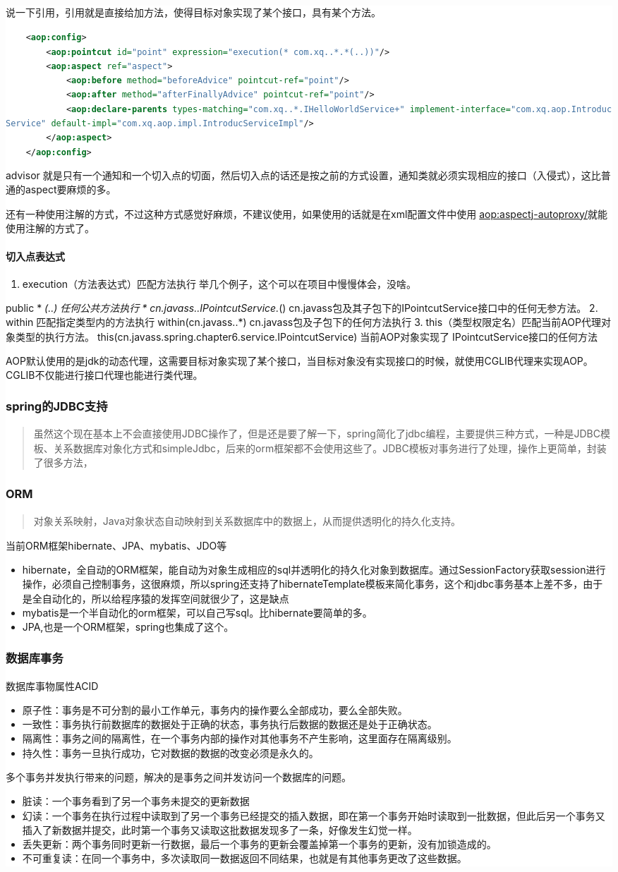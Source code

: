 说一下引用，引用就是直接给加方法，使得目标对象实现了某个接口，具有某个方法。
```xml
    <aop:config>
        <aop:pointcut id="point" expression="execution(* com.xq..*.*(..))"/>
        <aop:aspect ref="aspect">
            <aop:before method="beforeAdvice" pointcut-ref="point"/>
            <aop:after method="afterFinallyAdvice" pointcut-ref="point"/>
            <aop:declare-parents types-matching="com.xq..*.IHelloWorldService+" implement-interface="com.xq.aop.IntroducService" default-impl="com.xq.aop.impl.IntroducServiceImpl"/>
        </aop:aspect>
    </aop:config>
```

advisor 就是只有一个通知和一个切入点的切面，然后切入点的话还是按之前的方式设置，通知类就必须实现相应的接口（入侵式），这比普通的aspect要麻烦的多。

还有一种使用注解的方式，不过这种方式感觉好麻烦，不建议使用，如果使用的话就是在xml配置文件中使用 <aop:aspectj-autoproxy/>就能使用注解的方式了。


#### 切入点表达式
1. execution（方法表达式）匹配方法执行
举几个例子，这个可以在项目中慢慢体会，没啥。

public * *(..)          任何公共方法执行
    * cn.javass..IPointcutService.*() cn.javass包及其子包下的IPointcutService接口中的任何无参方法。
2. within 匹配指定类型内的方法执行
within(cn.javass..*)   cn.javass包及子包下的任何方法执行
3. this（类型权限定名）匹配当前AOP代理对象类型的执行方法。
this(cn.javass.spring.chapter6.service.IPointcutService)    当前AOP对象实现了 IPointcutService接口的任何方法

AOP默认使用的是jdk的动态代理，这需要目标对象实现了某个接口，当目标对象没有实现接口的时候，就使用CGLIB代理来实现AOP。CGLIB不仅能进行接口代理也能进行类代理。
### spring的JDBC支持

> 虽然这个现在基本上不会直接使用JDBC操作了，但是还是要了解一下，spring简化了jdbc编程，主要提供三种方式，一种是JDBC模板、关系数据库对象化方式和simpleJdbc，后来的orm框架都不会使用这些了。JDBC模板对事务进行了处理，操作上更简单，封装了很多方法，

### ORM
> 对象关系映射，Java对象状态自动映射到关系数据库中的数据上，从而提供透明化的持久化支持。

当前ORM框架hibernate、JPA、mybatis、JDO等

* hibernate，全自动的ORM框架，能自动为对象生成相应的sql并透明化的持久化对象到数据库。通过SessionFactory获取session进行操作，必须自己控制事务，这很麻烦，所以spring还支持了hibernateTemplate模板来简化事务，这个和jdbc事务基本上差不多，由于是全自动化的，所以给程序猿的发挥空间就很少了，这是缺点
* mybatis是一个半自动化的orm框架，可以自己写sql。比hibernate要简单的多。
* JPA,也是一个ORM框架，spring也集成了这个。
### 数据库事务

数据库事物属性ACID
* 原子性：事务是不可分割的最小工作单元，事务内的操作要么全部成功，要么全部失败。
* 一致性：事务执行前数据库的数据处于正确的状态，事务执行后数据的数据还是处于正确状态。
* 隔离性：事务之间的隔离性，在一个事务内部的操作对其他事务不产生影响，这里面存在隔离级别。
* 持久性：事务一旦执行成功，它对数据的数据的改变必须是永久的。

多个事务并发执行带来的问题，解决的是事务之间并发访问一个数据库的问题。

* 脏读：一个事务看到了另一个事务未提交的更新数据
* 幻读：一个事务在执行过程中读取到了另一个事务已经提交的插入数据，即在第一个事务开始时读取到一批数据，但此后另一个事务又插入了新数据并提交，此时第一个事务又读取这批数据发现多了一条，好像发生幻觉一样。
* 丢失更新：两个事务同时更新一行数据，最后一个事务的更新会覆盖掉第一个事务的更新，没有加锁造成的。
* 不可重复读：在同一个事务中，多次读取同一数据返回不同结果，也就是有其他事务更改了这些数据。
